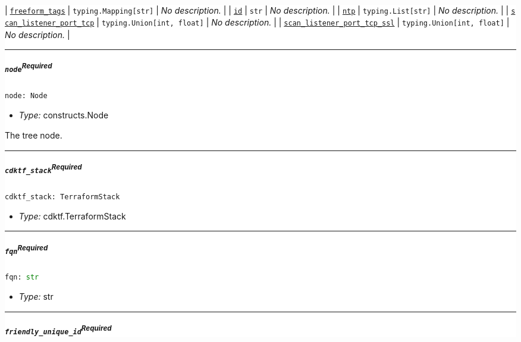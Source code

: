 | <code><a href="#rhizo-co-terraform-provider-oci.dataOciDatabaseVmClusterRecommendedNetwork.DataOciDatabaseVmClusterRecommendedNetwork.property.freeformTags">freeform_tags</a></code> | <code>typing.Mapping[str]</code> | *No description.* |
| <code><a href="#rhizo-co-terraform-provider-oci.dataOciDatabaseVmClusterRecommendedNetwork.DataOciDatabaseVmClusterRecommendedNetwork.property.id">id</a></code> | <code>str</code> | *No description.* |
| <code><a href="#rhizo-co-terraform-provider-oci.dataOciDatabaseVmClusterRecommendedNetwork.DataOciDatabaseVmClusterRecommendedNetwork.property.ntp">ntp</a></code> | <code>typing.List[str]</code> | *No description.* |
| <code><a href="#rhizo-co-terraform-provider-oci.dataOciDatabaseVmClusterRecommendedNetwork.DataOciDatabaseVmClusterRecommendedNetwork.property.scanListenerPortTcp">scan_listener_port_tcp</a></code> | <code>typing.Union[int, float]</code> | *No description.* |
| <code><a href="#rhizo-co-terraform-provider-oci.dataOciDatabaseVmClusterRecommendedNetwork.DataOciDatabaseVmClusterRecommendedNetwork.property.scanListenerPortTcpSsl">scan_listener_port_tcp_ssl</a></code> | <code>typing.Union[int, float]</code> | *No description.* |

---

##### `node`<sup>Required</sup> <a name="node" id="rhizo-co-terraform-provider-oci.dataOciDatabaseVmClusterRecommendedNetwork.DataOciDatabaseVmClusterRecommendedNetwork.property.node"></a>

```python
node: Node
```

- *Type:* constructs.Node

The tree node.

---

##### `cdktf_stack`<sup>Required</sup> <a name="cdktf_stack" id="rhizo-co-terraform-provider-oci.dataOciDatabaseVmClusterRecommendedNetwork.DataOciDatabaseVmClusterRecommendedNetwork.property.cdktfStack"></a>

```python
cdktf_stack: TerraformStack
```

- *Type:* cdktf.TerraformStack

---

##### `fqn`<sup>Required</sup> <a name="fqn" id="rhizo-co-terraform-provider-oci.dataOciDatabaseVmClusterRecommendedNetwork.DataOciDatabaseVmClusterRecommendedNetwork.property.fqn"></a>

```python
fqn: str
```

- *Type:* str

---

##### `friendly_unique_id`<sup>Required</sup> <a name="friendly_unique_id" id="rhizo-co-terraform-provider-oci.dataOciDatabaseVmClusterRecommendedNetwork.DataOciDatabaseVmClusterRecommendedNetwork.property.friendlyUniqueId"></a>

